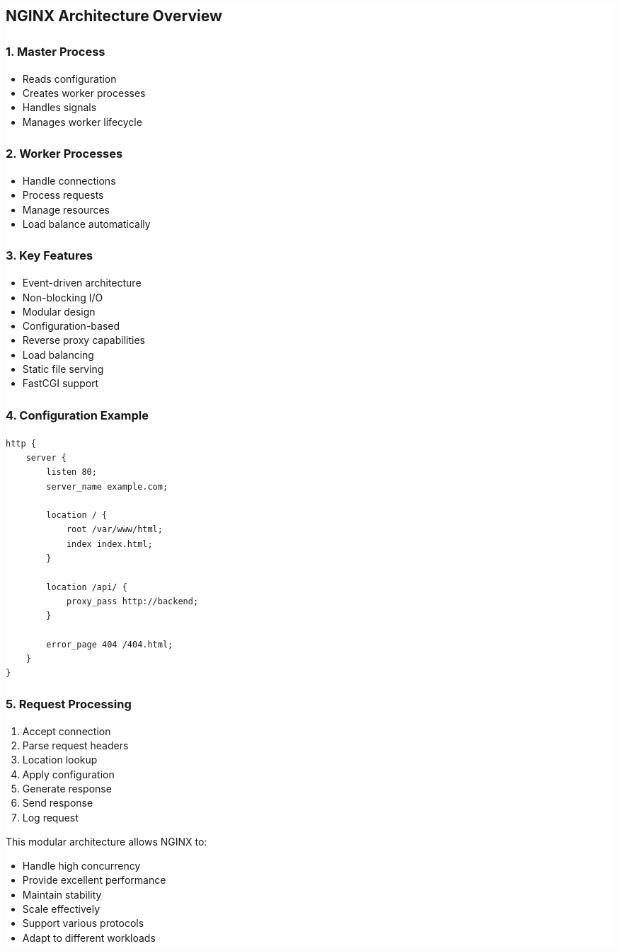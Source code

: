 ## NGINX Architecture Overview

### 1. Master Process
- Reads configuration
- Creates worker processes
- Handles signals
- Manages worker lifecycle

### 2. Worker Processes
- Handle connections
- Process requests
- Manage resources
- Load balance automatically

### 3. Key Features
- Event-driven architecture
- Non-blocking I/O
- Modular design
- Configuration-based
- Reverse proxy capabilities
- Load balancing
- Static file serving
- FastCGI support

### 4. Configuration Example
```nginx
http {
    server {
        listen 80;
        server_name example.com;
        
        location / {
            root /var/www/html;
            index index.html;
        }
        
        location /api/ {
            proxy_pass http://backend;
        }
        
        error_page 404 /404.html;
    }
}
```

### 5. Request Processing
1. Accept connection
2. Parse request headers
3. Location lookup
4. Apply configuration
5. Generate response
6. Send response
7. Log request

This modular architecture allows NGINX to:
- Handle high concurrency
- Provide excellent performance
- Maintain stability
- Scale effectively
- Support various protocols
- Adapt to different workloads